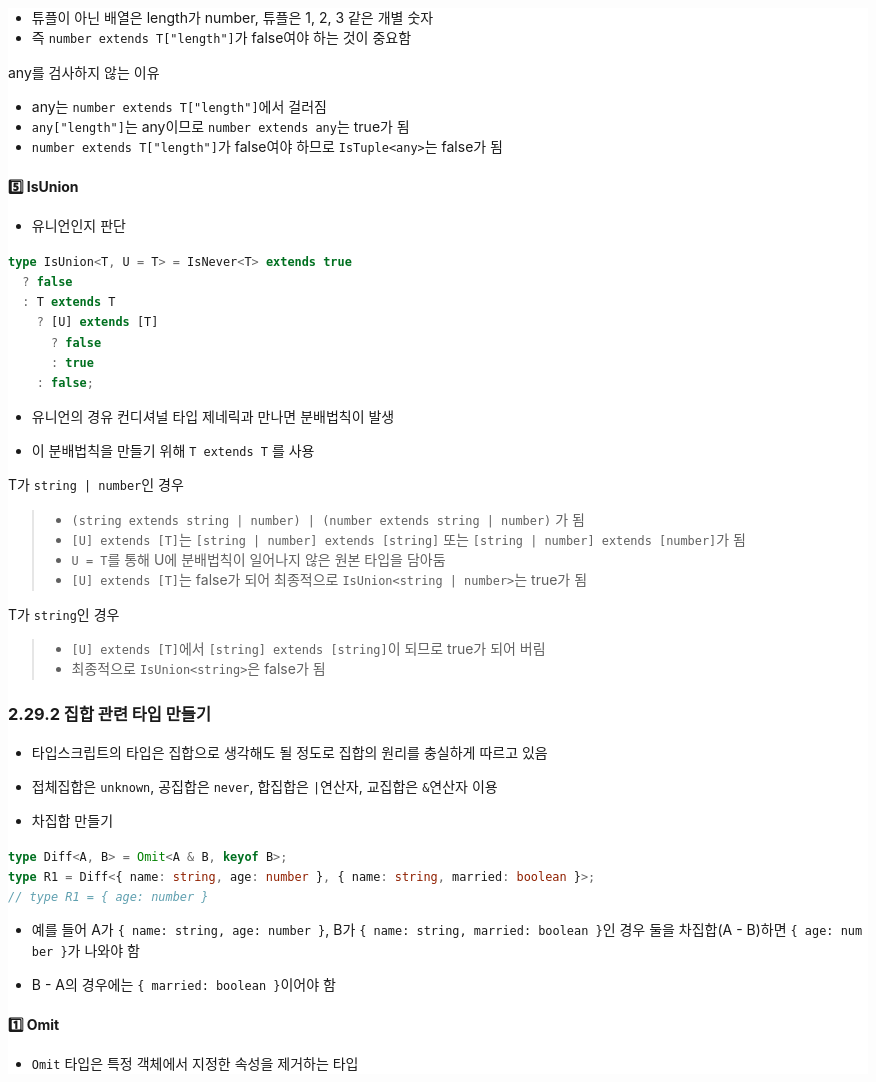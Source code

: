 - 튜플이 아닌 배열은 length가 number, 튜플은 1, 2, 3 같은 개별 숫자
- 즉 `number extends T["length"]`가 false여야 하는 것이 중요함

any를 검사하지 않는 이유
  - any는 `number extends T["length"]`에서 걸러짐
  - `any["length"]`는 any이므로 `number extends any`는 true가 됨
  - `number extends T["length"]`가 false여야 하므로 `IsTuple<any>`는 false가 됨

#### 5️⃣ IsUnion

- 유니언인지 판단
```ts
type IsUnion<T, U = T> = IsNever<T> extends true
  ? false
  : T extends T
    ? [U] extends [T]
      ? false
      : true
    : false;
```
- 유니언의 경유 컨디셔널 타입 제네릭과 만나면 분배법칙이 발생

- 이 분배법칙을 만들기 위해 `T extends T` 를 사용

T가 `string | number`인 경우 

> - `(string extends string | number) | (number extends string | number)` 가 됨
>- `[U] extends [T]`는 `[string | number] extends [string]` 또는 `[string | number] extends [number]`가 됨
>- `U = T`를 통해 U에 분배법칙이 일어나지 않은 원본 타입을 담아둠
>- `[U] extends [T]`는 false가 되어 최종적으로 `IsUnion<string | number>`는 true가 됨

T가 `string`인 경우
> - `[U] extends [T]`에서 `[string] extends [string]`이 되므로 true가 되어 버림
> - 최종적으로 `IsUnion<string>`은 false가 됨
 
  
### 2.29.2 집합 관련 타입 만들기
  
- 타입스크립트의 타입은 집합으로 생각해도 될 정도로 집합의 원리를 충실하게 따르고 있음

- 접체집합은 `unknown`, 공집합은 `never`, 합집합은 `|`연산자, 교집합은 `&`연산자 이용
  
- 차집합 만들기
```ts
type Diff<A, B> = Omit<A & B, keyof B>;
type R1 = Diff<{ name: string, age: number }, { name: string, married: boolean }>;
// type R1 = { age: number }
```

- 예를 들어 A가 `{ name: string, age: number }`, B가 `{ name: string, married: boolean }`인 경우 둘을 차집합(A - B)하면 `{ age: number }`가 나와야 함

- B - A의 경우에는 `{ married: boolean }`이어야 함

#### 1️⃣ Omit

- `Omit` 타입은 특정 객체에서 지정한 속성을 제거하는 타입
